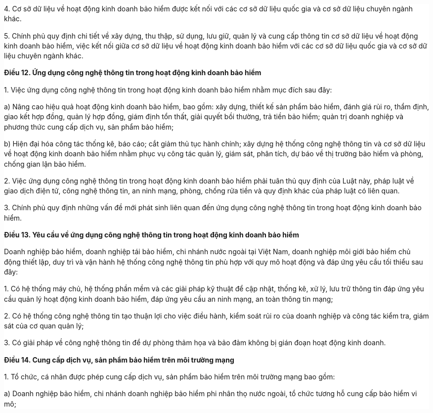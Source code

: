 4\. Cơ sở dữ liệu về hoạt động kinh doanh bảo hiểm được kết nối với các cơ sở
dữ liệu quốc gia và cơ sở dữ liệu chuyên ngành khác.

5\. Chính phủ quy định chi tiết về xây dựng, thu thập, sử dụng, lưu giữ, quản
lý và cung cấp thông tin cơ sở dữ liệu về hoạt động kinh doanh bảo hiểm, việc
kết nối giữa cơ sở dữ liệu về hoạt động kinh doanh bảo hiểm với các cơ sở dữ
liệu quốc gia và cơ sở dữ liệu chuyên ngành khác.

**Điều 12. Ứng dụng công nghệ thông tin trong hoạt động kinh doanh bảo hiểm**

1\. Việc ứng dụng công nghệ thông tin trong hoạt động kinh doanh bảo hiểm nhằm
mục đích sau đây:

a) Nâng cao hiệu quả hoạt động kinh doanh bảo hiểm, bao gồm: xây dựng, thiết
kế sản phẩm bảo hiểm, đánh giá rủi ro, thẩm định, giao kết hợp đồng, quản lý
hợp đồng, giám định tổn thất, giải quyết bồi thường, trả tiền bảo hiểm; quản
trị doanh nghiệp và phương thức cung cấp dịch vụ, sản phẩm bảo hiểm;

b) Hiện đại hóa công tác thống kê, báo cáo; cắt giảm thủ tục hành chính; xây
dựng hệ thống công nghệ thông tin và cơ sở dữ liệu về hoạt động kinh doanh bảo
hiểm nhằm phục vụ công tác quản lý, giám sát, phân tích, dự báo về thị trường
bảo hiểm và phòng, chống gian lận bảo hiểm.

2\. Việc ứng dụng công nghệ thông tin trong hoạt động kinh doanh bảo hiểm phải
tuân thủ quy định của Luật này, pháp luật về giao dịch điện tử, công nghệ
thông tin, an ninh mạng, phòng, chống rửa tiền và quy định khác của pháp luật
có liên quan.

3\. Chính phủ quy định những vấn đề mới phát sinh liên quan đến ứng dụng công
nghệ thông tin trong hoạt động kinh doanh bảo hiểm.

**Điều 13. Yêu cầu về ứng dụng công nghệ thông tin trong hoạt động kinh doanh
bảo hiểm**

Doanh nghiệp bảo hiểm, doanh nghiệp tái bảo hiểm, chi nhánh nước ngoài tại
Việt Nam, doanh nghiệp môi giới bảo hiểm chủ động thiết lập, duy trì và vận
hành hệ thống công nghệ thông tin phù hợp với quy mô hoạt động và đáp ứng yêu
cầu tối thiểu sau đây:

1\. Có hệ thống máy chủ, hệ thống phần mềm và các giải pháp kỹ thuật để cập
nhật, thống kê, xử lý, lưu trữ thông tin đáp ứng yêu cầu quản lý hoạt động
kinh doanh bảo hiểm, đáp ứng yêu cầu an ninh mạng, an toàn thông tin mạng;

2\. Có hệ thống công nghệ thông tin tạo thuận lợi cho việc điều hành, kiểm
soát rủi ro của doanh nghiệp và công tác kiểm tra, giám sát của cơ quan quản
lý;

3\. Có giải pháp về công nghệ thông tin để dự phòng thảm họa và bảo đảm không
bị gián đoạn hoạt động kinh doanh.

**Điều 14. Cung cấp dịch vụ, sản phẩm bảo hiểm trên môi trường mạng**

1\. Tổ chức, cá nhân được phép cung cấp dịch vụ, sản phẩm bảo hiểm trên môi
trường mạng bao gồm:

a) Doanh nghiệp bảo hiểm, chi nhánh doanh nghiệp bảo hiểm phi nhân thọ nước
ngoài, tổ chức tương hỗ cung cấp bảo hiểm vi mô;
